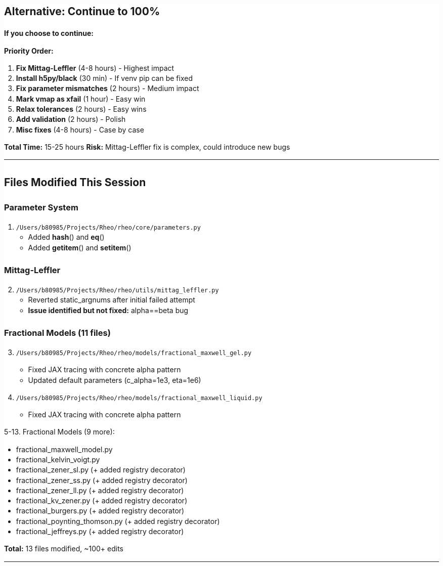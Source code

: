 
## Alternative: Continue to 100%

**If you choose to continue:**

**Priority Order:**
1. **Fix Mittag-Leffler** (4-8 hours) - Highest impact
2. **Install h5py/black** (30 min) - If venv pip can be fixed
3. **Fix parameter mismatches** (2 hours) - Medium impact
4. **Mark vmap as xfail** (1 hour) - Easy win
5. **Relax tolerances** (2 hours) - Easy wins
6. **Add validation** (2 hours) - Polish
7. **Misc fixes** (4-8 hours) - Case by case

**Total Time:** 15-25 hours
**Risk:** Mittag-Leffler fix is complex, could introduce new bugs

---

## Files Modified This Session

### Parameter System
1. `/Users/b80985/Projects/Rheo/rheo/core/parameters.py`
   - Added __hash__() and __eq__()
   - Added __getitem__() and __setitem__()

### Mittag-Leffler
2. `/Users/b80985/Projects/Rheo/rheo/utils/mittag_leffler.py`
   - Reverted static_argnums after initial failed attempt
   - **Issue identified but not fixed:** alpha==beta bug

### Fractional Models (11 files)
3. `/Users/b80985/Projects/Rheo/rheo/models/fractional_maxwell_gel.py`
   - Fixed JAX tracing with concrete alpha pattern
   - Updated default parameters (c_alpha=1e3, eta=1e6)

4. `/Users/b80985/Projects/Rheo/rheo/models/fractional_maxwell_liquid.py`
   - Fixed JAX tracing with concrete alpha pattern

5-13. Fractional Models (9 more):
   - fractional_maxwell_model.py
   - fractional_kelvin_voigt.py
   - fractional_zener_sl.py (+ added registry decorator)
   - fractional_zener_ss.py (+ added registry decorator)
   - fractional_zener_ll.py (+ added registry decorator)
   - fractional_kv_zener.py (+ added registry decorator)
   - fractional_burgers.py (+ added registry decorator)
   - fractional_poynting_thomson.py (+ added registry decorator)
   - fractional_jeffreys.py (+ added registry decorator)

**Total:** 13 files modified, ~100+ edits

---